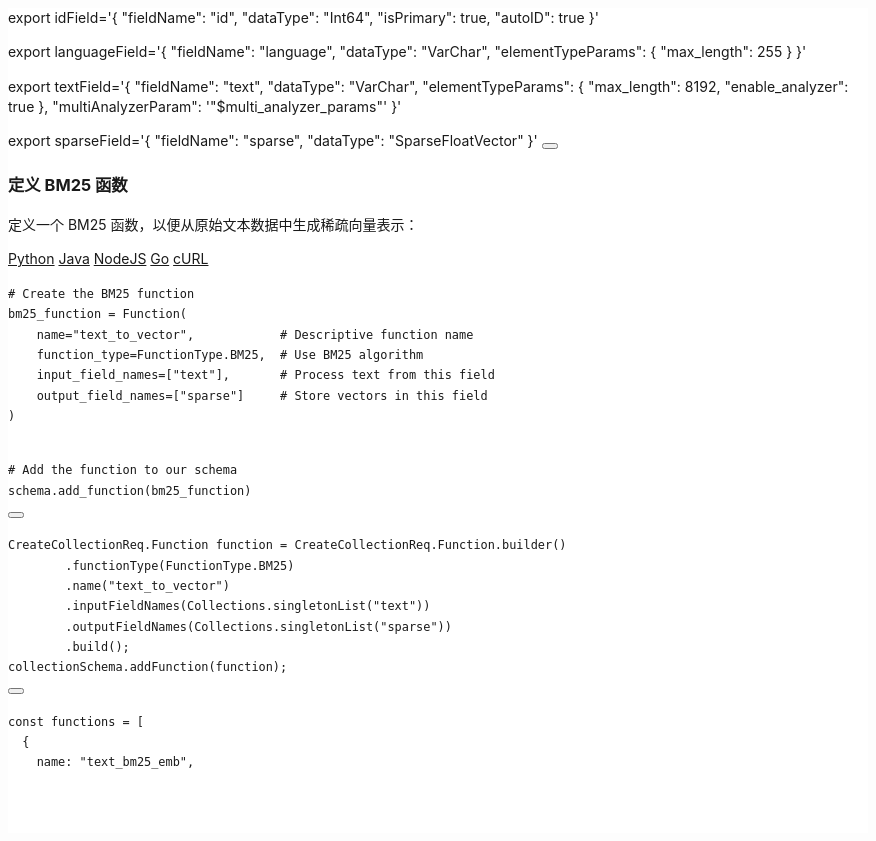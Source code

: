 <span class="hljs-built_in">export</span> idField=<span class="hljs-string">&#x27;{
  &quot;fieldName&quot;: &quot;id&quot;,
  &quot;dataType&quot;: &quot;Int64&quot;,
  &quot;isPrimary&quot;: true,
  &quot;autoID&quot;: true
}&#x27;</span>

<span class="hljs-built_in">export</span> languageField=<span class="hljs-string">&#x27;{
  &quot;fieldName&quot;: &quot;language&quot;,
  &quot;dataType&quot;: &quot;VarChar&quot;,
  &quot;elementTypeParams&quot;: {
    &quot;max_length&quot;: 255
  }
}&#x27;</span>

<span class="hljs-built_in">export</span> textField=<span class="hljs-string">&#x27;{
  &quot;fieldName&quot;: &quot;text&quot;,
  &quot;dataType&quot;: &quot;VarChar&quot;,
  &quot;elementTypeParams&quot;: {
    &quot;max_length&quot;: 8192,
    &quot;enable_analyzer&quot;: true
  },
  &quot;multiAnalyzerParam&quot;: &#x27;</span><span class="hljs-string">&quot;<span class="hljs-variable">$multi_analyzer_params</span>&quot;</span><span class="hljs-string">&#x27;
}&#x27;</span>

<span class="hljs-built_in">export</span> sparseField=<span class="hljs-string">&#x27;{
  &quot;fieldName&quot;: &quot;sparse&quot;,
  &quot;dataType&quot;: &quot;SparseFloatVector&quot;
}&#x27;</span>
<button class="copy-code-btn"></button></code></pre>
<h3 id="Define-BM25-function" class="common-anchor-header">定义 BM25 函数</h3><p>定义一个 BM25 函数，以便从原始文本数据中生成稀疏向量表示：</p>
<div class="multipleCode">
   <a href="#python">Python</a> <a href="#java">Java</a> <a href="#javascript">NodeJS</a> <a href="#go">Go</a> <a href="#bash">cURL</a></div>
<pre><code translate="no" class="language-python"><span class="hljs-comment"># Create the BM25 function</span>
bm25_function = Function(
    name=<span class="hljs-string">&quot;text_to_vector&quot;</span>,            <span class="hljs-comment"># Descriptive function name</span>
    function_type=FunctionType.BM25,  <span class="hljs-comment"># Use BM25 algorithm</span>
    input_field_names=[<span class="hljs-string">&quot;text&quot;</span>],       <span class="hljs-comment"># Process text from this field</span>
    output_field_names=[<span class="hljs-string">&quot;sparse&quot;</span>]     <span class="hljs-comment"># Store vectors in this field</span>
)

<span class="hljs-comment"># Add the function to our schema</span>
schema.add_function(bm25_function)
<button class="copy-code-btn"></button></code></pre>
<pre><code translate="no" class="language-java">CreateCollectionReq.<span class="hljs-type">Function</span> <span class="hljs-variable">function</span> <span class="hljs-operator">=</span> CreateCollectionReq.Function.builder()
        .functionType(FunctionType.BM25)
        .name(<span class="hljs-string">&quot;text_to_vector&quot;</span>)
        .inputFieldNames(Collections.singletonList(<span class="hljs-string">&quot;text&quot;</span>))
        .outputFieldNames(Collections.singletonList(<span class="hljs-string">&quot;sparse&quot;</span>))
        .build();
collectionSchema.addFunction(function);
<button class="copy-code-btn"></button></code></pre>
<pre><code translate="no" class="language-javascript"><span class="hljs-keyword">const</span> functions = [
  {
    <span class="hljs-attr">name</span>: <span class="hljs-string">&quot;text_bm25_emb&quot;</span>,